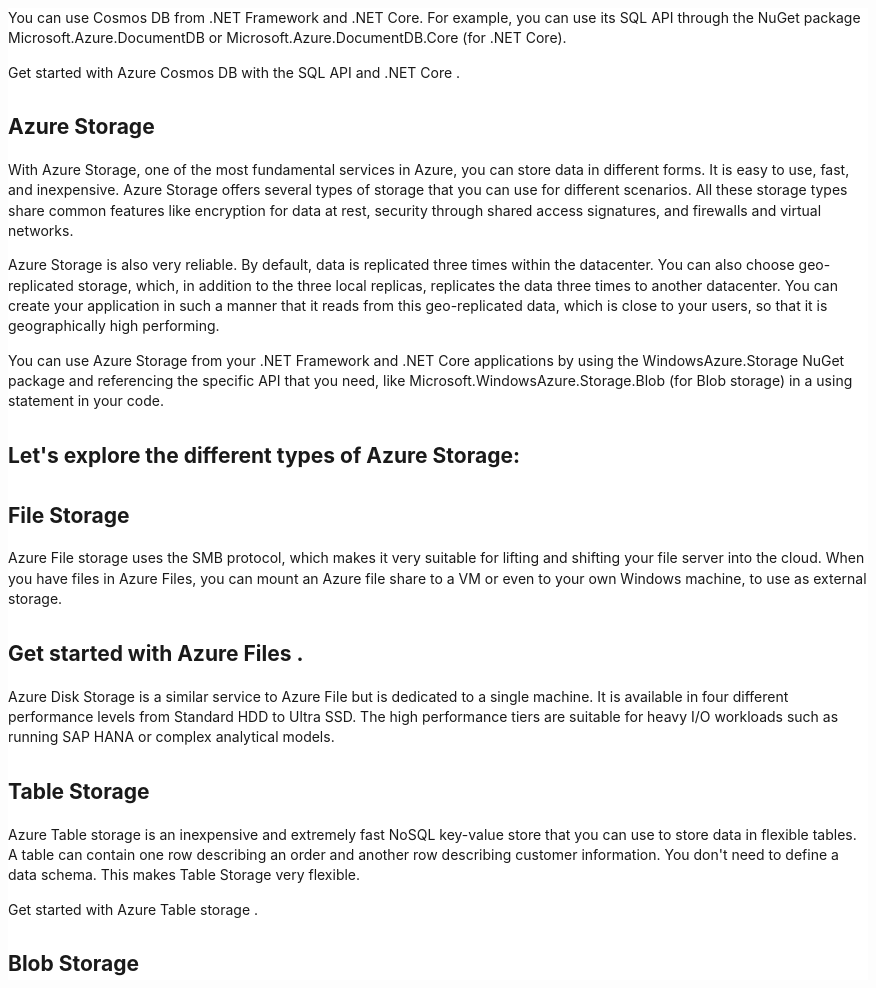 You can use Cosmos DB from .NET Framework and .NET Core. For example, you can use its SQL API through the NuGet package Microsoft.Azure.DocumentDB or Microsoft.Azure.DocumentDB.Core (for .NET Core).



Get started with Azure Cosmos DB with the SQL API and .NET Core .

## Azure Storage

With Azure Storage, one of the most fundamental services in Azure, you can store data in different forms. It is easy to use, fast, and inexpensive. Azure Storage offers several types of storage that you can use for different scenarios. All these storage types share common features like encryption for data at rest, security through shared access signatures, and firewalls and virtual networks.

Azure Storage is also very reliable. By default, data is replicated three times within the datacenter. You can also choose geo-replicated storage, which, in addition to the three local replicas, replicates the data three times to another datacenter. You can create your application in such a manner that it reads from this geo-replicated data, which is close to your users, so that it is geographically high performing.

You can use Azure Storage from your .NET Framework and .NET Core applications by using the WindowsAzure.Storage NuGet package and referencing the specific API that you need, like Microsoft.WindowsAzure.Storage.Blob (for Blob storage) in a using statement in your code.



## Let's explore the different types of Azure Storage:

## File Storage

Azure File storage uses the SMB protocol, which makes it very suitable for lifting and shifting your file server into the cloud. When you have files in Azure Files, you can mount an Azure file share to a VM or even to your own Windows machine, to use as external storage.



## Get started with Azure Files .

Azure Disk Storage is a similar service to Azure File but is dedicated to a single machine. It is available in four different performance levels from Standard HDD to Ultra SSD. The high performance tiers are suitable for heavy I/O workloads such as running SAP HANA or complex analytical models.

## Table Storage

Azure Table storage is an inexpensive and extremely fast NoSQL key-value store that you can use to store data in flexible tables. A table can contain one row describing an order and another row describing customer information. You don't need to define a data schema. This makes Table Storage very flexible.



Get started with Azure Table storage .

## Blob Storage
